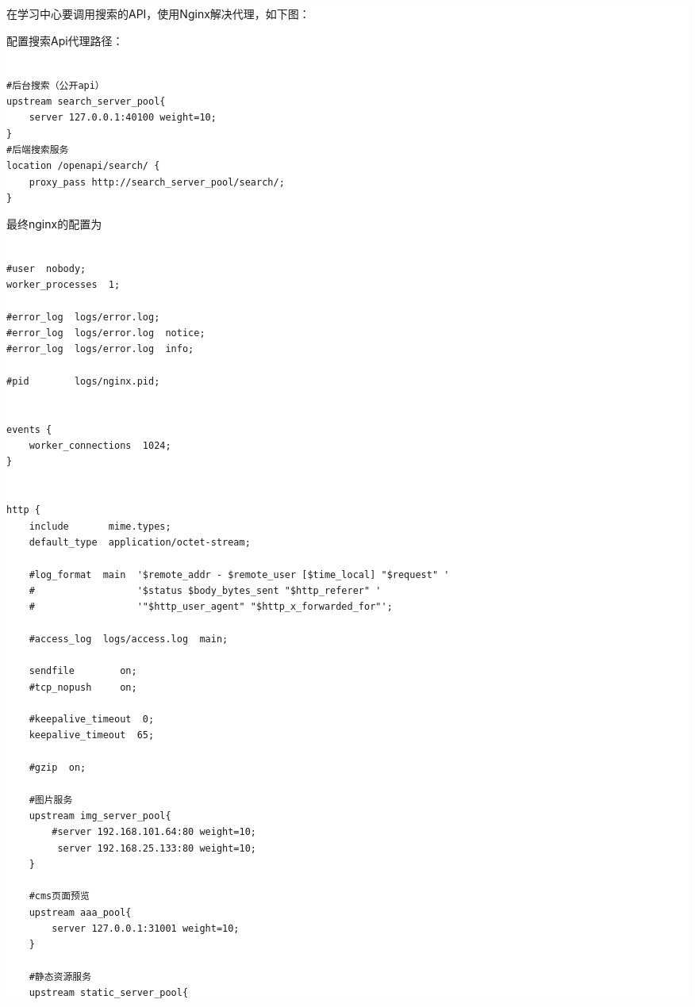 在学习中心要调用搜索的API，使用Nginx解决代理，如下图：

配置搜索Api代理路径：

```
 
#后台搜索（公开api）
upstream search_server_pool{
    server 127.0.0.1:40100 weight=10;
}
#后端搜索服务
location /openapi/search/ {  
    proxy_pass http://search_server_pool/search/;  
} 
```

最终nginx的配置为

```

#user  nobody;
worker_processes  1;

#error_log  logs/error.log;
#error_log  logs/error.log  notice;
#error_log  logs/error.log  info;

#pid        logs/nginx.pid;


events {
    worker_connections  1024;
}


http {
    include       mime.types;
    default_type  application/octet-stream;

    #log_format  main  '$remote_addr - $remote_user [$time_local] "$request" '
    #                  '$status $body_bytes_sent "$http_referer" '
    #                  '"$http_user_agent" "$http_x_forwarded_for"';

    #access_log  logs/access.log  main;

    sendfile        on;
    #tcp_nopush     on;

    #keepalive_timeout  0;
    keepalive_timeout  65;

    #gzip  on;
	
	#图片服务
	upstream img_server_pool{
		#server 192.168.101.64:80 weight=10; 
		 server 192.168.25.133:80 weight=10;
    }
	
	#cms页面预览
	upstream aaa_pool{
        server 127.0.0.1:31001 weight=10;
    }
	
	#静态资源服务
	upstream static_server_pool{
```